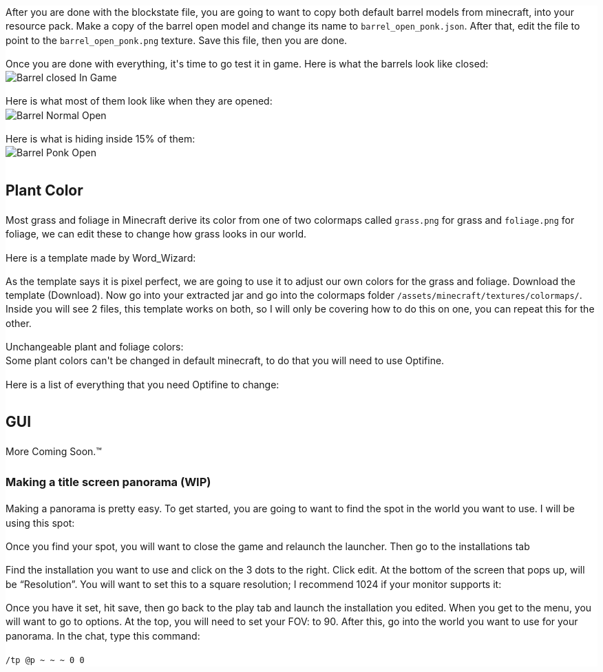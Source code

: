 After you are done with the blockstate file, you are going to want to copy both default barrel models from minecraft, into your resource pack. Make a copy of the barrel open model and change its name to `barrel_open_ponk.json`. After that, edit the file to point to the `barrel_open_ponk.png` texture. Save this file, then you are done.

Once you are done with everything, it's time to go test it in game. Here is what the barrels look like closed:\
![Barrel closed In Game]

Here is what most of them look like when they are opened:\
![Barrel Normal Open]

Here is what is hiding inside 15% of them:\
![Barrel Ponk Open]

## Plant Color

Most grass and foliage in Minecraft derive its color from one of two colormaps called `grass.png` for grass and `foliage.png` for foliage, we can edit these to change how grass looks in our world.

Here is a template made by Word_Wizard:

As the template says it is pixel perfect, we are going to use it to adjust our own colors for the grass and foliage. Download the template (Download). Now go into your extracted jar and go into the colormaps folder `/assets/minecraft/textures/colormaps/`. Inside you will see 2 files, this template works on both, so I will only be covering how to do this on one, you can repeat this for the other.

Unchangeable plant and foliage colors:\
Some plant colors can't be changed in default minecraft, to do that you will need to use Optifine.

Here is a list of everything that you need Optifine to change:

## GUI

More Coming Soon.&trade;

### Making a title screen panorama (WIP)

Making a panorama is pretty easy. To get started, you are going to want to find the spot in the world you want to use. I will be using this spot:

Once you find your spot, you will want to close the game and relaunch the launcher. Then go to the installations tab

Find the installation you want to use and click on the 3 dots to the right. Click edit. At the bottom of the screen that pops up, will be “Resolution”. You will want to set this to a square resolution; I recommend 1024 if your monitor supports it:

Once you have it set, hit save, then go back to the play tab and launch the installation you edited. When you get to the menu, you will want to go to options. At the top, you will need to set your FOV: to 90. After this, go into the world you want to use for your panorama. In the chat, type this command:

`/tp @p ~ ~ ~ 0 0`


[Resource Pack Template]: https://github.com/Love-and-Tolerance/Resource-Pack-template/releases/latest
[7-Zip]: https://www.7-zip.org/
[GNU image Manipulation Program]: https://www.gimp.org/
[Paint.NET]: https://www.getpaint.net/
[Brackets]: http://brackets.io/
[Notepad++]: https://notepad-plus-plus.org/
[Blockbench]: https://blockbench.net/
[Mr. Crayfish’s Model Creator]: https://mrcrayfish.com/tools?id=mc#downloads
[Dinnerbone's Texture Pack Unstitcher Program (Direct Download)]: http://assets.minecraft.net/unstitcher/unstitcher.jar
[Flying-Sheep's Texture Pack Unstitcher Rewrite]: https://github.com/flying-sheep/unstitcher/
[TextureEnder made by Mojang (Direct Download)]: http://s3.amazonaws.com/Minecraft.Download/utilities/TextureEnder.jar
[Resource Pack Converter]: https://www.planetminecraft.com/mod/minecraft-1-12-1-13-1-14-1-15-resource-pack-converter/
[Java to Bedrock Resource Pack Converter]: https://ozelot379.github.io/ConvertJavaTextureToBedrock/
[Resource Pack Optimizer]: https://github.com/PCelestia/optimise-resourcepack
[Quiver]: https://github.com/DeflatedPickle/Quiver
[WinMerge]: https://winmerge.org/?lang=en
[Minecraft Sound Extractor]: https://github.com/Ravbug/MCSoundsExtractorCPP
[Wiki Page:  Resource Packs]: https://minecraft.gamepedia.com/Resource_Pack
[Wiki Page:  Creating a Resource Pack]: https://minecraft.gamepedia.com/Tutorials/Creating_a_resource_pack
[Wiki Page:  Texture Packs]: https://minecraft.gamepedia.com/Texture_Pack
[Wiki Page:  Creating a Texture Pack]: https://minecraft.gamepedia.com/Tutorials/Custom_texture_packs
[Wiki Page:  Formatting codes]: https://minecraft.gamepedia.com/Formatting_codes
[Wiki Page:  Models]: https://minecraft.gamepedia.com/Model
[Wiki Page:  Tint]: https://minecraft.gamepedia.com/Tint
[A word about texture packs]: https://www.minecraftforum.net/forums/mapping-and-modding-java-edition/resource-packs/resource-pack-discussion/1256365-a-word-about-texturepacks
[Animation in Resource Packs]: https://www.minecraftforum.net/forums/mapping-and-modding-java-edition/resource-packs/resource-pack-discussion/1256350-animation-in-resource-packs-a-minecraft-1-6
[Making Alternate Textures Guide]: https://www.minecraftforum.net/forums/mapping-and-modding-java-edition/resource-packs/resource-pack-discussion/2209236-1-8-tutorial-alternate-textures-and-custom-models
[The All-Inclusive Guide to Texturing]: https://www.minecraftforum.net/forums/mapping-and-modding-java-edition/resource-packs/resource-pack-discussion/1256314-the-all-inclusive-guide-to-texturing
[The All-Inclusive Guide to Texturing (Version 2)]: https://www.minecraftforum.net/forums/mapping-and-modding-java-edition/resource-packs/resource-pack-discussion/1256366-the-all-inclusive-updated-guide-to-texturing
[How To Make A Resource Pack video series by Uncle Jam]: https://www.youtube.com/playlist?list=PLLl4D8G2NepWULG7fqAeBvpd1SOtP7pe8
[Customizing Minecraft video series by How To Gurus]: https://www.youtube.com/playlist?list=PLfp-NJt_DpgG2odTDbwjtXkdjdBgpSxng
[Optifine Documentation]: https://github.com/sp614x/optifine/tree/master/OptiFineDoc/doc
[Minecraft Resource Pack Subreddit]: https://www.reddit.com/r/mcresourcepack/
[Planet Minecraft]: https://www.planetminecraft.com/texture-packs/
[Minecraft Forums]: https://www.minecraftforum.net/forums/mapping-and-modding-java-edition/resource-packs
[README Raw]: https://github.com/Love-and-Tolerance/Resource-Pack-Guide/raw/master/README.md
[Markdown Guide]: https://guides.github.com/features/mastering-markdown/
[Velvet Remedy]: https://github.com/VelvetRemedy
[Cultist_O]: https://www.reddit.com/user/Cultist_O
[Epic Acrylic]: http://www.twitter.com/epicacrylic
[Lospec Editor]: https://lospec.com/pixel-editor/app
[pixilart Editor]: https://www.pixilart.com/draw
[Paint.net]: https://www.getpaint.net/download.html
[krita]: https://krita.org/en/download/krita-desktop/
[PYXELEDIT]: https://www.pyxeledit.com/
[aseprite]: https://aseprite.org/#buy
[Photoshop]: https://www.photoshop.com/en
[Visual Studio Code]: https://code.visualstudio.com/
[Pack Community Discord]: discord.gg/packcommunity
[PVPRP Discord]: discord.gg/pvprp
[Resource Pack Template Mane]: /assets/resourcepackguide/images/structure/template-mane.png
[Resource Pack Template Assets]: /assets/resourcepackguide/images/structure/template-assets.png
[Resource Pack Reamls Mod Example]: /assets/resourcepackguide/images/structure/realms-mod-assets-example.png
[Resource Pack Minecraft Empty]: /assets/resourcepackguide/images/structure/template-mc-empty.png
[Default Minecraft Assets]: /assets/resourcepackguide/images/structure/default-mc.png
[Default Minecraft Models]: /assets/resourcepackguide/images/structure/default-models.png
[Default Minecraft Textures]: /assets/resourcepackguide/images/structure/default-textures.png
[Open Resource Pack Folder]: /assets/resourcepackguide/images/making-a-pack/open-rp-folder.png
[Copy Template Here]: /assets/resourcepackguide/images/making-a-pack/copy-template.png
[Template mane]: /assets/resourcepackguide/images/making-a-pack/template-mane.png
[License File]: /assets/resourcepackguide/images/making-a-pack/license.png
[Pack Mcmeta]: /assets/resourcepackguide/images/making-a-pack/pack-mcmeta.png
[Make Textures Folder]: /assets/resourcepackguide/images/making-a-pack/make-textures-folder.png
[Make Block Folder]: /assets/resourcepackguide/images/making-a-pack/make-block-folder.png
[Up To Minecraft Folder]: /assets/resourcepackguide/images/extracting-the-jar/up-folder-to-dotmc.png
[Into Versions Folder]: /assets/resourcepackguide/images/extracting-the-jar/versions.png
[1.16.4 Folder]: /assets/resourcepackguide/images/extracting-the-jar/1.16.4.png
[Jar File]: /assets/resourcepackguide/images/extracting-the-jar/jar-file.png
[Inside Extracted Jar]: /assets/resourcepackguide/images/extracting-the-jar/jar-extracted.png
[Default Assets Folder]: /assets/resourcepackguide/images/extracting-the-jar/default-assets.png
[Default Minecraft]: /assets/resourcepackguide/images/extracting-the-jar/default-mc.png
[Default Textures]: /assets/resourcepackguide/images/extracting-the-jar/default-textures.png
[Default block]: /assets/resourcepackguide/images/extracting-the-jar/default-block.png
[Search For Block]: /assets/resourcepackguide/images/making-a-texture/block-search.png
[Block Copied]: /assets/resourcepackguide/images/making-a-texture/stone-copied.png
[Gimp Open]: /assets/resourcepackguide/images/making-a-texture/gimp-open.png
[Gimp Zoom]: /assets/resourcepackguide/images/making-a-texture/gimp-zoom.png
[Gimp Set Pencil To 1]: /assets/resourcepackguide/images/making-a-texture/gimp-pencil-1.png
[Stone Done]: /assets/resourcepackguide/images/making-a-texture/stone-new.png
[Gimp Overwrite]: /assets/resourcepackguide/images/making-a-texture/stone-overwrite.png
[Move-To-Active]: /assets/resourcepackguide/images/seeing-first-texture-in-game/move-to-active.png
[Stone-In-Game]: /assets/resourcepackguide/images/seeing-first-texture-in-game/stone-in-game.png
[Sealantern Image]: /assets/resourcepackguide/images/texture-animation/sea-lantern-png.png
[Sealantern Mcmeta]: /assets/resourcepackguide/images/texture-animation/sea-lantern-mcmeta.png
[Glowstone Image]: /assets/resourcepackguide/images/texture-animation/glowstone.png
[Gimp Canvas]: /assets/resourcepackguide/images/texture-animation/canvas.png
[Gimp Height]: /assets/resourcepackguide/images/texture-animation/canvas-hieght.png
[Glowstone Six]: /assets/resourcepackguide/images/texture-animation/glowstone-6.png
[Glowstone Six Done]: /assets/resourcepackguide/images/texture-animation/glowstone-6-done.png
[Glowstone In Game]: /assets/resourcepackguide/images/texture-animation/glowstone-in-game.gif
[Honey Files]: /assets/resourcepackguide/images/different-looks-different-states/bee-files.png
[honey level In Game]: /assets/resourcepackguide/images/different-looks-different-states/honey-level-in-game.png
[Variants Files]: /assets/resourcepackguide/images/variant-textures/6-diamond-textures.png
[Copy Variant Models]: /assets/resourcepackguide/images/variant-textures/variants-model-copy.png
[Edit Variant Model Files]: /assets/resourcepackguide/images/variant-textures/edit-models.png
[Variants In Game]: /assets/resourcepackguide/images/variant-textures/variants-in-game.png
[Barrel Texture Files]: /assets/resourcepackguide/images/weighted-variants/barrel-texture-files.png
[Barrel closed In Game]: /assets/resourcepackguide/images/weighted-variants/closed-barrel-in-game.png
[Barrel Normal Open]: /assets/resourcepackguide/images/weighted-variants/open-barrel-in-game.png
[Barrel Ponk Open]: /assets/resourcepackguide/images/weighted-variants/ponk-barrel-in-game.png
